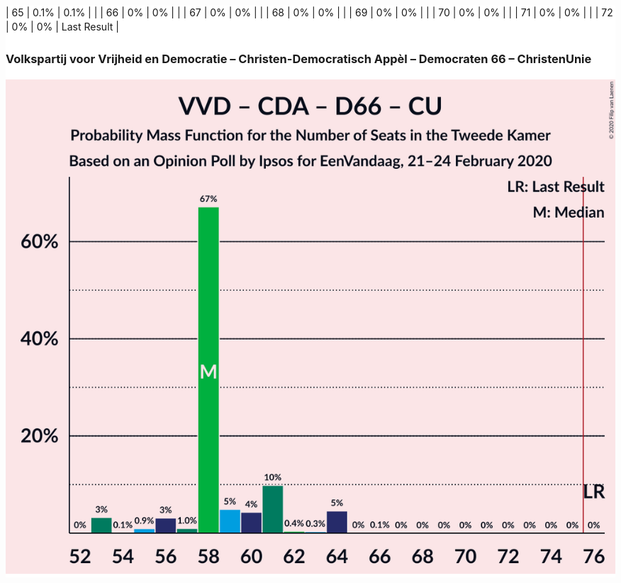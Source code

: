 | 65 | 0.1% | 0.1% |  |
| 66 | 0% | 0% |  |
| 67 | 0% | 0% |  |
| 68 | 0% | 0% |  |
| 69 | 0% | 0% |  |
| 70 | 0% | 0% |  |
| 71 | 0% | 0% |  |
| 72 | 0% | 0% | Last Result |

### Volkspartij voor Vrijheid en Democratie – Christen-Democratisch Appèl – Democraten 66 – ChristenUnie

![Graph with seats probability mass function not yet produced](2020-02-24-Ipsos-coalitions-seats-pmf-vvd–cda–d66–cu.png "Seats Probability Mass Function")
